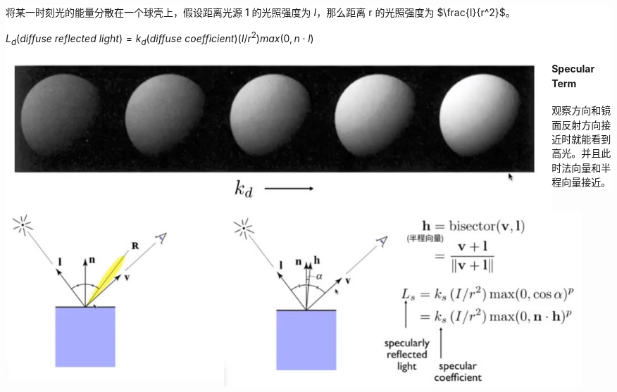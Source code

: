 将某一时刻光的能量分散在一个球壳上，假设距离光源 1 的光照强度为 $I$，那么距离 r 的光照强度为 $\frac{I}{r^2}$。

$L_d(diffuse\ reflected\ light)=k_d(diffuse\ coefficient)(I/r^2)max(0,n\cdot l)$

<img src="./pic/28.jpg" alt="28" style="zoom:80%;" align="left"/>



#### Specular Term

<img src="./pic/29.jpg" alt="29" style="zoom:80%;" align="left"/>

观察方向和镜面反射方向接近时就能看到高光。并且此时法向量和半程向量接近。

<img src="./pic/30.jpg" alt="30" style="zoom:80%;" align="left"/>
